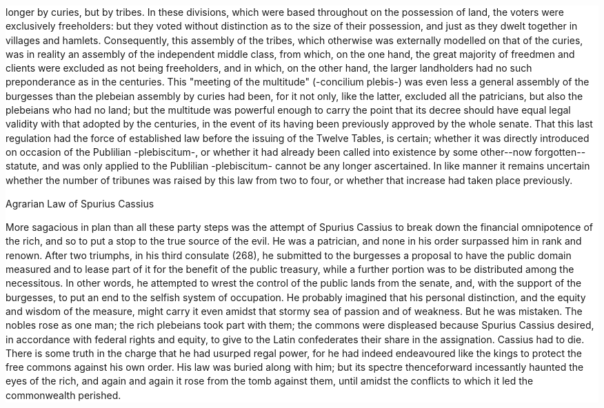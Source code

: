longer by curies, but by tribes.  In these divisions, which were based
throughout on the possession of land, the voters were exclusively
freeholders: but they voted without distinction as to the size of
their possession, and just as they dwelt together in villages and
hamlets.  Consequently, this assembly of the tribes, which otherwise
was externally modelled on that of the curies, was in reality an
assembly of the independent middle class, from which, on the one hand,
the great majority of freedmen and clients were excluded as not being
freeholders, and in which, on the other hand, the larger landholders
had no such preponderance as in the centuries.  This "meeting of the
multitude" (-concilium plebis-) was even less a general assembly of
the burgesses than the plebeian assembly by curies had been, for it
not only, like the latter, excluded all the patricians, but also the
plebeians who had no land; but the multitude was powerful enough to
carry the point that its decree should have equal legal validity
with that adopted by the centuries, in the event of its having been
previously approved by the whole senate.  That this last regulation
had the force of established law before the issuing of the Twelve
Tables, is certain; whether it was directly introduced on occasion
of the Publilian -plebiscitum-, or whether it had already been called
into existence by some other--now forgotten--statute, and was only
applied to the Publilian -plebiscitum- cannot be any longer
ascertained.  In like manner it remains uncertain whether the number
of tribunes was raised by this law from two to four, or whether that
increase had taken place previously.

Agrarian Law of Spurius Cassius

More sagacious in plan than all these party steps was the attempt
of Spurius Cassius to break down the financial omnipotence of the
rich, and so to put a stop to the true source of the evil.  He was
a patrician, and none in his order surpassed him in rank and renown.
After two triumphs, in his third consulate (268), he submitted to the
burgesses a proposal to have the public domain measured and to lease
part of it for the benefit of the public treasury, while a further
portion was to be distributed among the necessitous.  In other words,
he attempted to wrest the control of the public lands from the senate,
and, with the support of the burgesses, to put an end to the selfish
system of occupation.  He probably imagined that his personal
distinction, and the equity and wisdom of the measure, might carry
it even amidst that stormy sea of passion and of weakness.  But he
was mistaken.  The nobles rose as one man; the rich plebeians took
part with them; the commons were displeased because Spurius Cassius
desired, in accordance with federal rights and equity, to give to
the Latin confederates their share in the assignation.  Cassius had
to die.  There is some truth in the charge that he had usurped regal
power, for he had indeed endeavoured like the kings to protect the
free commons against his own order.  His law was buried along with
him; but its spectre thenceforward incessantly haunted the eyes of
the rich, and again and again it rose from the tomb against them,
until amidst the conflicts to which it led the commonwealth perished.
